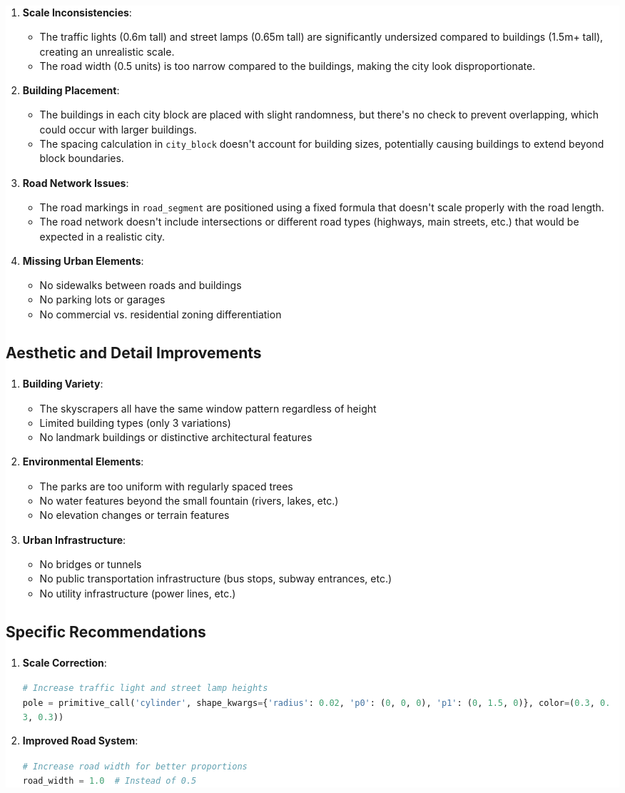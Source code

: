 1. **Scale Inconsistencies**: 
   - The traffic lights (0.6m tall) and street lamps (0.65m tall) are significantly undersized compared to buildings (1.5m+ tall), creating an unrealistic scale.
   - The road width (0.5 units) is too narrow compared to the buildings, making the city look disproportionate.

2. **Building Placement**:
   - The buildings in each city block are placed with slight randomness, but there's no check to prevent overlapping, which could occur with larger buildings.
   - The spacing calculation in `city_block` doesn't account for building sizes, potentially causing buildings to extend beyond block boundaries.

3. **Road Network Issues**:
   - The road markings in `road_segment` are positioned using a fixed formula that doesn't scale properly with the road length.
   - The road network doesn't include intersections or different road types (highways, main streets, etc.) that would be expected in a realistic city.

4. **Missing Urban Elements**:
   - No sidewalks between roads and buildings
   - No parking lots or garages
   - No commercial vs. residential zoning differentiation

## Aesthetic and Detail Improvements

1. **Building Variety**:
   - The skyscrapers all have the same window pattern regardless of height
   - Limited building types (only 3 variations)
   - No landmark buildings or distinctive architectural features

2. **Environmental Elements**:
   - The parks are too uniform with regularly spaced trees
   - No water features beyond the small fountain (rivers, lakes, etc.)
   - No elevation changes or terrain features

3. **Urban Infrastructure**:
   - No bridges or tunnels
   - No public transportation infrastructure (bus stops, subway entrances, etc.)
   - No utility infrastructure (power lines, etc.)

## Specific Recommendations

1. **Scale Correction**:
   ```python
   # Increase traffic light and street lamp heights
   pole = primitive_call('cylinder', shape_kwargs={'radius': 0.02, 'p0': (0, 0, 0), 'p1': (0, 1.5, 0)}, color=(0.3, 0.3, 0.3))
   ```

2. **Improved Road System**:
   ```python
   # Increase road width for better proportions
   road_width = 1.0  # Instead of 0.5
   ```
